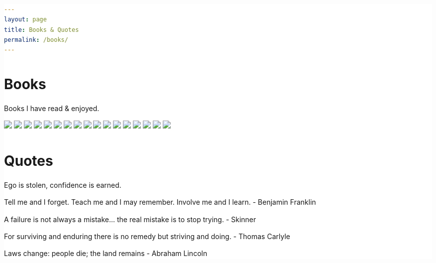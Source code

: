 ```yaml
---
layout: page
title: Books & Quotes
permalink: /books/
---
```


# **Books**
Books I have read & enjoyed.

<img src="{{site.imgurl}}/7_brief_Lessons.png" height="100" />
<img src="{{site.imgurl}}/competing_against_luck.png" height="100" />
<img src="{{site.imgurl}}/ego.png" height="100" />
<img src="{{site.imgurl}}/never_split.png" height="100" />
<img src="{{site.imgurl}}/old_man.png" height="100" />
<img src="{{site.imgurl}}/rework.png" height="100" />
<img src="{{site.imgurl}}/River_runs.png" height="100" />
<img src="{{site.imgurl}}/Siddhartha.png" height="100" />
<img src="{{site.imgurl}}/stevejobs.png" height="100" />
<img src="{{site.imgurl}}/sun_also_rises.png" height="100" />
<img src="{{site.imgurl}}/when.png" height="100" />
<img src="{{site.imgurl}}/thinkingfastandslow.png" height="100" />
<img src="{{site.imgurl}}/Sapiens.png" height="100" />
<img src="{{site.imgurl}}/return_little_kingdom.png" height="100" />
<img src="{{site.imgurl}}/leading.png" height="100" />
<img src="{{site.imgurl}}/how_to_change_mind.png" height="100" />
<img src="{{site.imgurl}}/meditations.png" height="100" />


# **Quotes**

Ego is stolen, confidence is earned.

Tell me and I forget. Teach me and I may remember. Involve me and I learn. - Benjamin Franklin

A failure is not always a mistake... the real mistake is to stop trying. - Skinner 

For surviving and enduring there is no remedy but striving and doing. - Thomas Carlyle

Laws change: people die; the land remains - Abraham Lincoln 
